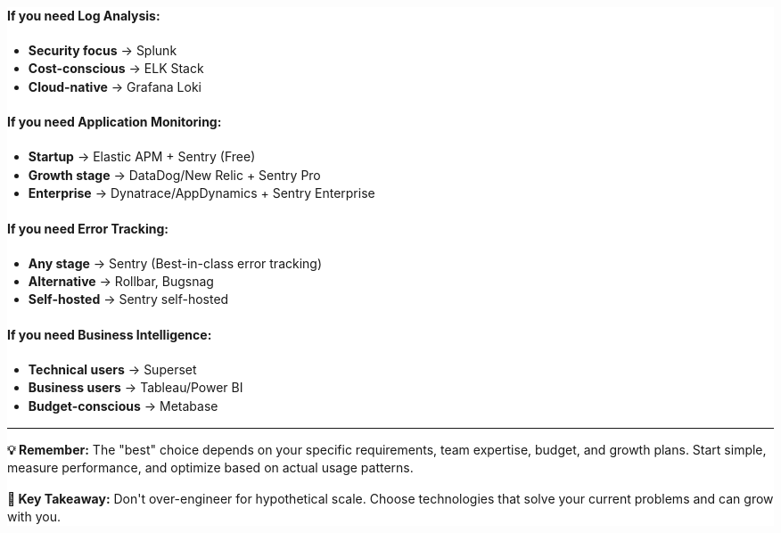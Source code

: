 #### If you need **Log Analysis**:
- **Security focus** → Splunk
- **Cost-conscious** → ELK Stack
- **Cloud-native** → Grafana Loki

#### If you need **Application Monitoring**:
- **Startup** → Elastic APM + Sentry (Free)
- **Growth stage** → DataDog/New Relic + Sentry Pro
- **Enterprise** → Dynatrace/AppDynamics + Sentry Enterprise

#### If you need **Error Tracking**:
- **Any stage** → Sentry (Best-in-class error tracking)
- **Alternative** → Rollbar, Bugsnag
- **Self-hosted** → Sentry self-hosted

#### If you need **Business Intelligence**:
- **Technical users** → Superset
- **Business users** → Tableau/Power BI
- **Budget-conscious** → Metabase

---

**💡 Remember:** The "best" choice depends on your specific requirements, team expertise, budget, and growth plans. Start simple, measure performance, and optimize based on actual usage patterns.

**🚨 Key Takeaway:** Don't over-engineer for hypothetical scale. Choose technologies that solve your current problems and can grow with you.